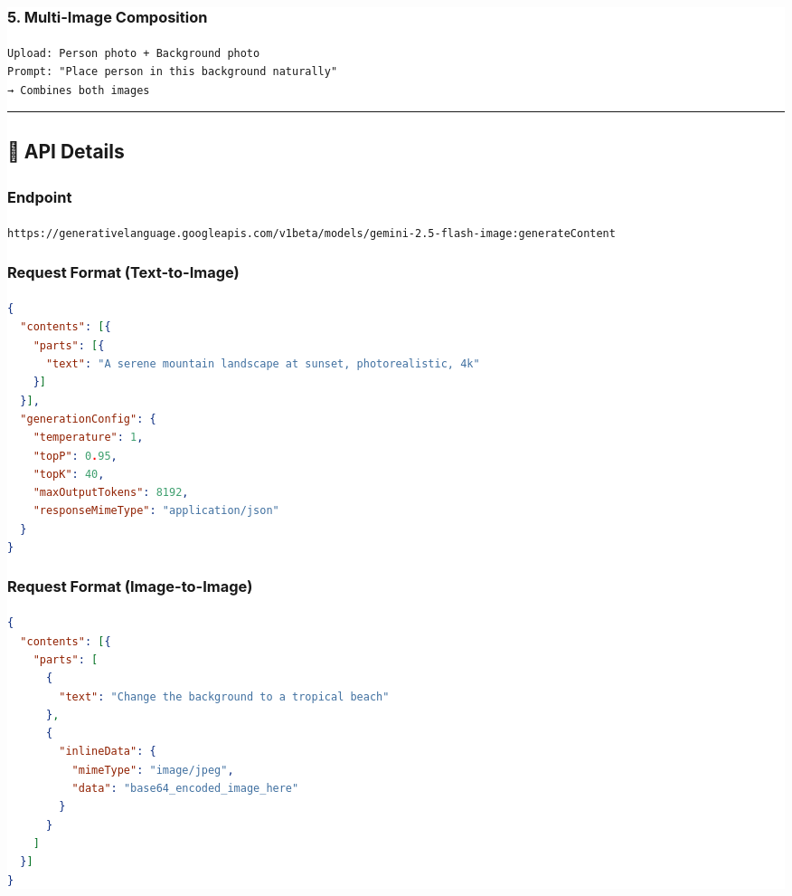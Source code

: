 ### 5. Multi-Image Composition
```
Upload: Person photo + Background photo
Prompt: "Place person in this background naturally"
→ Combines both images
```

---

## 📐 API Details

### Endpoint
```
https://generativelanguage.googleapis.com/v1beta/models/gemini-2.5-flash-image:generateContent
```

### Request Format (Text-to-Image)
```json
{
  "contents": [{
    "parts": [{
      "text": "A serene mountain landscape at sunset, photorealistic, 4k"
    }]
  }],
  "generationConfig": {
    "temperature": 1,
    "topP": 0.95,
    "topK": 40,
    "maxOutputTokens": 8192,
    "responseMimeType": "application/json"
  }
}
```

### Request Format (Image-to-Image)
```json
{
  "contents": [{
    "parts": [
      {
        "text": "Change the background to a tropical beach"
      },
      {
        "inlineData": {
          "mimeType": "image/jpeg",
          "data": "base64_encoded_image_here"
        }
      }
    ]
  }]
}
```
